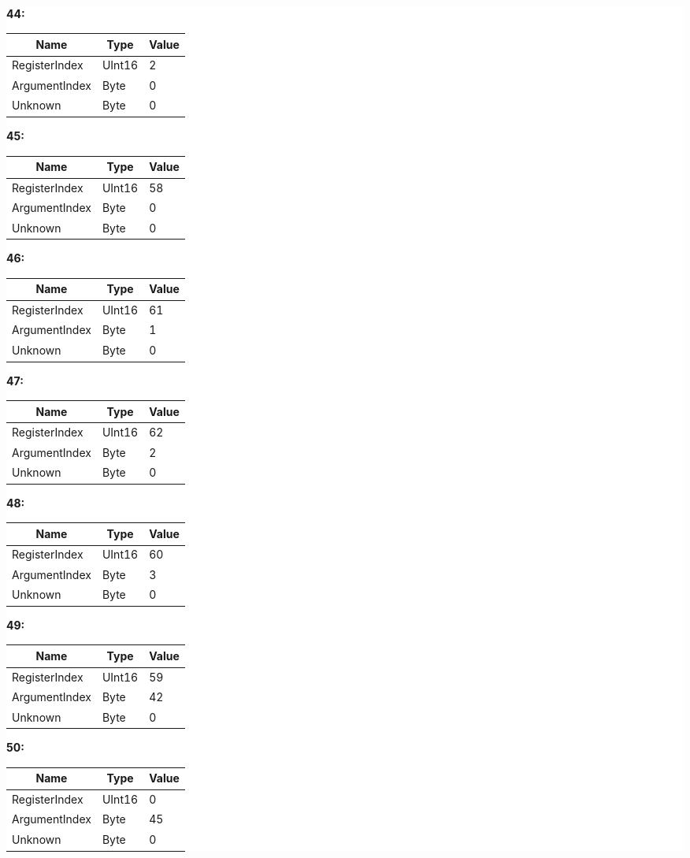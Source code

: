 
**44:**

Name	| Type	| Value
---	|---	|---	|
RegisterIndex	|UInt16	|2
ArgumentIndex	|Byte	|0
Unknown	|Byte	|0


**45:**

Name	| Type	| Value
---	|---	|---	|
RegisterIndex	|UInt16	|58
ArgumentIndex	|Byte	|0
Unknown	|Byte	|0


**46:**

Name	| Type	| Value
---	|---	|---	|
RegisterIndex	|UInt16	|61
ArgumentIndex	|Byte	|1
Unknown	|Byte	|0


**47:**

Name	| Type	| Value
---	|---	|---	|
RegisterIndex	|UInt16	|62
ArgumentIndex	|Byte	|2
Unknown	|Byte	|0


**48:**

Name	| Type	| Value
---	|---	|---	|
RegisterIndex	|UInt16	|60
ArgumentIndex	|Byte	|3
Unknown	|Byte	|0


**49:**

Name	| Type	| Value
---	|---	|---	|
RegisterIndex	|UInt16	|59
ArgumentIndex	|Byte	|42
Unknown	|Byte	|0


**50:**

Name	| Type	| Value
---	|---	|---	|
RegisterIndex	|UInt16	|0
ArgumentIndex	|Byte	|45
Unknown	|Byte	|0
